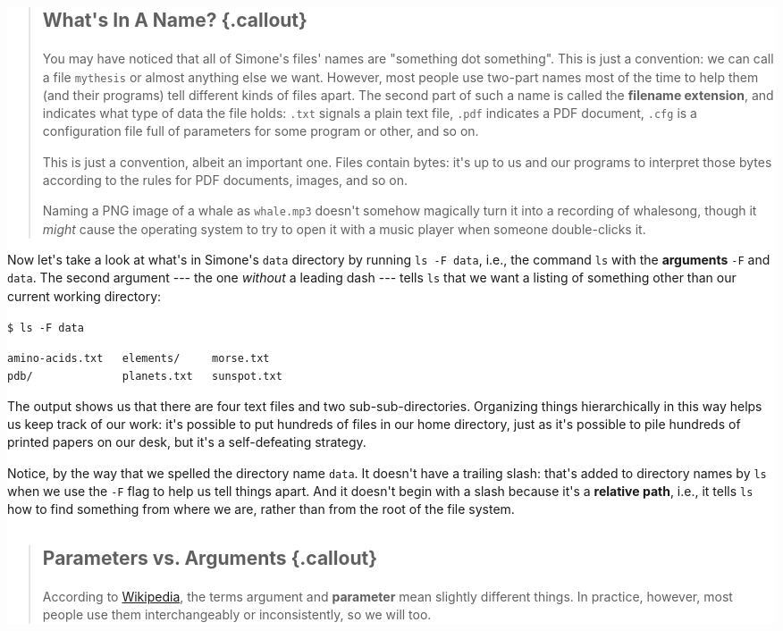 > ## What's In A Name? {.callout}
>
> You may have noticed that all of Simone's files' names are "something dot
> something". This is just a convention: we can call a file `mythesis` or
> almost anything else we want. However, most people use two-part names
> most of the time to help them (and their programs) tell different kinds
> of files apart. The second part of such a name is called the
> **filename extension**, and indicates
> what type of data the file holds: `.txt` signals a plain text file, `.pdf`
> indicates a PDF document, `.cfg` is a configuration file full of parameters
> for some program or other, and so on.
>
> This is just a convention, albeit an important one. Files contain
> bytes: it's up to us and our programs to interpret those bytes
> according to the rules for PDF documents, images, and so on.
>
> Naming a PNG image of a whale as `whale.mp3` doesn't somehow
> magically turn it into a recording of whalesong, though it *might*
> cause the operating system to try to open it with a music player
> when someone double-clicks it.

Now let's take a look at what's in Simone's `data` directory by running `ls -F data`,
i.e.,
the command `ls` with the **arguments** `-F` and `data`.
The second argument --- the one *without* a leading dash --- tells `ls` that
we want a listing of something other than our current working directory:

~~~ {.bash}
$ ls -F data
~~~
~~~ {.output}
amino-acids.txt   elements/     morse.txt
pdb/              planets.txt   sunspot.txt
~~~

The output shows us that there are four text files and two sub-sub-directories.
Organizing things hierarchically in this way helps us keep track of our work:
it's possible to put hundreds of files in our home directory,
just as it's possible to pile hundreds of printed papers on our desk,
but it's a self-defeating strategy.

Notice, by the way that we spelled the directory name `data`.
It doesn't have a trailing slash:
that's added to directory names by `ls` when we use the `-F` flag to help us tell things apart.
And it doesn't begin with a slash because it's a **relative path**,
i.e., it tells `ls` how to find something from where we are,
rather than from the root of the file system.

> ## Parameters vs. Arguments {.callout}
>
> According to [Wikipedia](https://en.wikipedia.org/wiki/Parameter_(computer_programming)#Parameters_and_arguments),
> the terms argument and **parameter**
> mean slightly different things.
> In practice,
> however,
> most people use them interchangeably or inconsistently,
> so we will too.
